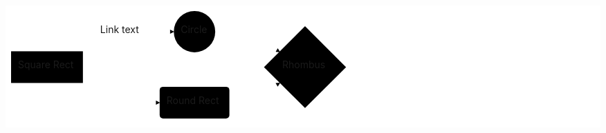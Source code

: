 <div class="mermaid"><svg xmlns="http://www.w3.org/2000/svg" id="mermaid-svg-0LanSm54y5WUqyNa" width="100%" style="max-width: 500.3109359741211px;" viewBox="0 0 500.3109359741211 171.890625"><g transform="translate(-12, -12)"><g class="output"><g class="clusters"></g><g class="edgePaths"><g class="edgePath" style="opacity: 1;"><path class="path" d="M119.91170576572816,78.41796875L179.3203125,49.9453125L255.2578125,49.9453125" marker-end="url(#arrowhead69)" style="fill:none"></path><defs><marker id="arrowhead69" viewBox="0 0 10 10" refX="9" refY="5" markerUnits="strokeWidth" markerWidth="8" markerHeight="6" orient="auto"><path d="M 0 0 L 10 5 L 0 10 z" class="arrowheadPath" style="stroke-width: 1px; stroke-dasharray: 1px, 0px;"></path></marker></defs></g><g class="edgePath" style="opacity: 1;"><path class="path" d="M119.91170576572816,124.41796875L179.3203125,152.890625L234.796875,152.890625" marker-end="url(#arrowhead70)" style="fill:none"></path><defs><marker id="arrowhead70" viewBox="0 0 10 10" refX="9" refY="5" markerUnits="strokeWidth" markerWidth="8" markerHeight="6" orient="auto"><path d="M 0 0 L 10 5 L 0 10 z" class="arrowheadPath" style="stroke-width: 1px; stroke-dasharray: 1px, 0px;"></path></marker></defs></g><g class="edgePath" style="opacity: 1;"><path class="path" d="M315.1484375,49.9453125L360.609375,49.9453125L408.6013871293077,79.42595738363185" marker-end="url(#arrowhead71)" style="fill:none"></path><defs><marker id="arrowhead71" viewBox="0 0 10 10" refX="9" refY="5" markerUnits="strokeWidth" markerWidth="8" markerHeight="6" orient="auto"><path d="M 0 0 L 10 5 L 0 10 z" class="arrowheadPath" style="stroke-width: 1px; stroke-dasharray: 1px, 0px;"></path></marker></defs></g><g class="edgePath" style="opacity: 1;"><path class="path" d="M335.609375,152.890625L360.609375,152.890625L408.6013861816871,124.4099806946266" marker-end="url(#arrowhead72)" style="fill:none"></path><defs><marker id="arrowhead72" viewBox="0 0 10 10" refX="9" refY="5" markerUnits="strokeWidth" markerWidth="8" markerHeight="6" orient="auto"><path d="M 0 0 L 10 5 L 0 10 z" class="arrowheadPath" style="stroke-width: 1px; stroke-dasharray: 1px, 0px;"></path></marker></defs></g></g><g class="edgeLabels"><g class="edgeLabel" transform="translate(179.3203125,49.9453125)" style="opacity: 1;"><g transform="translate(-30.4765625,-13)" class="label"><foreignObject width="60.953125" height="26"><div xmlns="http://www.w3.org/1999/xhtml" style="display: inline-block; white-space: nowrap;"><span class="edgeLabel">Link text</span></div></foreignObject></g></g><g class="edgeLabel" transform="" style="opacity: 1;"><g transform="translate(0,0)" class="label"><foreignObject width="0" height="0"><div xmlns="http://www.w3.org/1999/xhtml" style="display: inline-block; white-space: nowrap;"><span class="edgeLabel"></span></div></foreignObject></g></g><g class="edgeLabel" transform="" style="opacity: 1;"><g transform="translate(0,0)" class="label"><foreignObject width="0" height="0"><div xmlns="http://www.w3.org/1999/xhtml" style="display: inline-block; white-space: nowrap;"><span class="edgeLabel"></span></div></foreignObject></g></g><g class="edgeLabel" transform="" style="opacity: 1;"><g transform="translate(0,0)" class="label"><foreignObject width="0" height="0"><div xmlns="http://www.w3.org/1999/xhtml" style="display: inline-block; white-space: nowrap;"><span class="edgeLabel"></span></div></foreignObject></g></g></g><g class="nodes"><g class="node" id="A" transform="translate(71.921875,101.41796875)" style="opacity: 1;"><rect rx="0" ry="0" x="-51.921875" y="-23" width="103.84375" height="46"></rect><g class="label" transform="translate(0,0)"><g transform="translate(-41.921875,-13)"><foreignObject width="83.84375" height="26"><div xmlns="http://www.w3.org/1999/xhtml" style="display: inline-block; white-space: nowrap;">Square Rect</div></foreignObject></g></g></g><g class="node" id="B" transform="translate(285.203125,49.9453125)" style="opacity: 1;"><circle x="-29.9453125" y="-23" r="29.9453125"></circle><g class="label" transform="translate(0,0)"><g transform="translate(-19.9453125,-13)"><foreignObject width="39.890625" height="26"><div xmlns="http://www.w3.org/1999/xhtml" style="display: inline-block; white-space: nowrap;">Circle</div></foreignObject></g></g></g><g class="node" id="C" transform="translate(285.203125,152.890625)" style="opacity: 1;"><rect rx="5" ry="5" x="-50.40625" y="-23" width="100.8125" height="46"></rect><g class="label" transform="translate(0,0)"><g transform="translate(-40.40625,-13)"><foreignObject width="80.8125" height="26"><div xmlns="http://www.w3.org/1999/xhtml" style="display: inline-block; white-space: nowrap;">Round Rect</div></foreignObject></g></g></g><g class="node" id="D" transform="translate(444.96015548706055,101.41796875)" style="opacity: 1;"><polygon points="59.350781250000004,0 118.70156250000001,-59.350781250000004 59.350781250000004,-118.70156250000001 0,-59.350781250000004" rx="5" ry="5" transform="translate(-59.350781250000004,59.350781250000004)"></polygon><g class="label" transform="translate(0,0)"><g transform="translate(-32.9453125,-13)"><foreignObject width="65.890625" height="26"><div xmlns="http://www.w3.org/1999/xhtml" style="display: inline-block; white-space: nowrap;">Rhombus</div></foreignObject></g></g></g></g></g></g></svg></div>
</div>
</body>

</html>
